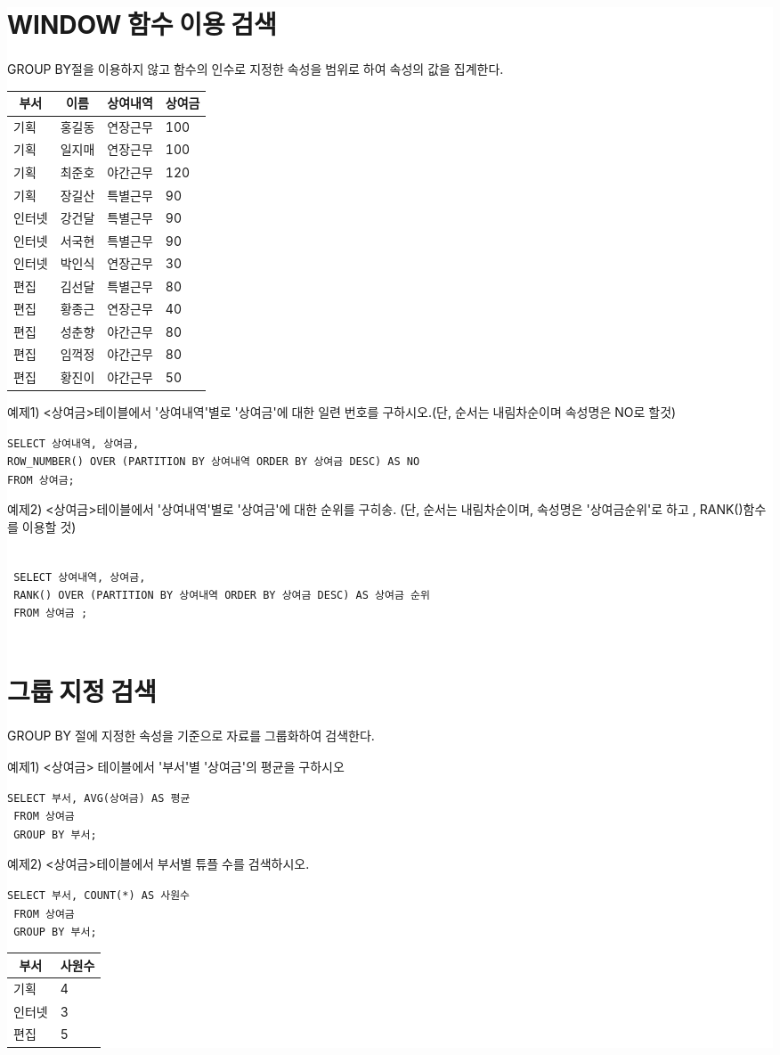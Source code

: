 <h1>WINDOW 함수 이용 검색</h1>
GROUP BY절을 이용하지 않고 함수의 인수로 지정한 속성을 범위로 하여 속성의 값을 집계한다.

| 부서  | 이름 | 상여내역 | 상여금 |
| ---- | ---- | ---- | ---- | 
| 기획 | 홍길동| 연장근무|100|
| 기획 | 일지매| 연장근무|100|
| 기획 | 최준호| 야간근무|120|
| 기획 | 장길산| 특별근무|90|
| 인터넷|강건달| 특별근무|90|
| 인터넷|서국현| 특별근무|90|
| 인터넷|박인식| 연장근무|30|
| 편집|김선달| 특별근무|80|
| 편집|황종근| 연장근무|40|
| 편집|성춘향| 야간근무|80|
| 편집|임꺽정| 야간근무|80|
| 편집|황진이| 야간근무|50|

예제1) <상여금>테이블에서 '상여내역'별로 '상여금'에 대한 일련 번호를 구하시오.(단, 순서는 내림차순이며 속성명은 NO로 할것)
<pre><code>SELECT 상여내역, 상여금,
ROW_NUMBER() OVER (PARTITION BY 상여내역 ORDER BY 상여금 DESC) AS NO
FROM 상여금;
</code></pre>

 예제2) <상여금>테이블에서 '상여내역'별로 '상여금'에 대한 순위를 구히송. (단, 순서는 내림차순이며, 속성명은 '상여금순위'로 하고 , RANK()함수를 이용할 것)
 <pre><code>
 SELECT 상여내역, 상여금,
 RANK() OVER (PARTITION BY 상여내역 ORDER BY 상여금 DESC) AS 상여금 순위
 FROM 상여금 ;
 </code></pre>
 
 <h1> 그룹 지정 검색</h1>
 GROUP BY 절에 지정한 속성을 기준으로 자료를 그룹화하여 검색한다.
 
 예제1) <상여금> 테이블에서 '부서'별 '상여금'의 평균을 구하시오
 <pre><code>SELECT 부서, AVG(상여금) AS 평균
 FROM 상여금
 GROUP BY 부서;</code></pre>
 
 예제2) <상여금>테이블에서 부서별 튜플 수를 검색하시오.
 <pre><code>SELECT 부서, COUNT(*) AS 사원수
 FROM 상여금
 GROUP BY 부서;</code></pre>
 |부서|사원수|
 |----|-----|
 |기획|  4  |
 |인터넷|3|
 |편집|5|
 